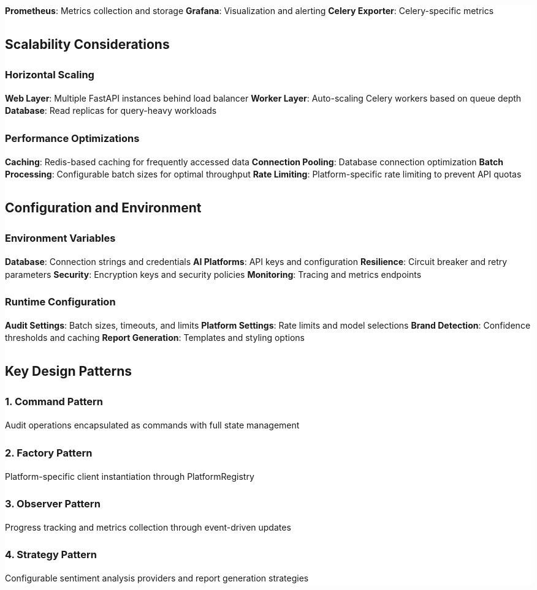 **Prometheus**: Metrics collection and storage
**Grafana**: Visualization and alerting
**Celery Exporter**: Celery-specific metrics

## Scalability Considerations

### Horizontal Scaling

**Web Layer**: Multiple FastAPI instances behind load balancer
**Worker Layer**: Auto-scaling Celery workers based on queue depth
**Database**: Read replicas for query-heavy workloads

### Performance Optimizations

**Caching**: Redis-based caching for frequently accessed data
**Connection Pooling**: Database connection optimization
**Batch Processing**: Configurable batch sizes for optimal throughput
**Rate Limiting**: Platform-specific rate limiting to prevent API quotas

## Configuration and Environment

### Environment Variables

**Database**: Connection strings and credentials
**AI Platforms**: API keys and configuration
**Resilience**: Circuit breaker and retry parameters
**Security**: Encryption keys and security policies
**Monitoring**: Tracing and metrics endpoints

### Runtime Configuration

**Audit Settings**: Batch sizes, timeouts, and limits
**Platform Settings**: Rate limits and model selections
**Brand Detection**: Confidence thresholds and caching
**Report Generation**: Templates and styling options

## Key Design Patterns

### 1. Command Pattern
Audit operations encapsulated as commands with full state management

### 2. Factory Pattern
Platform-specific client instantiation through PlatformRegistry

### 3. Observer Pattern
Progress tracking and metrics collection through event-driven updates

### 4. Strategy Pattern
Configurable sentiment analysis providers and report generation strategies

